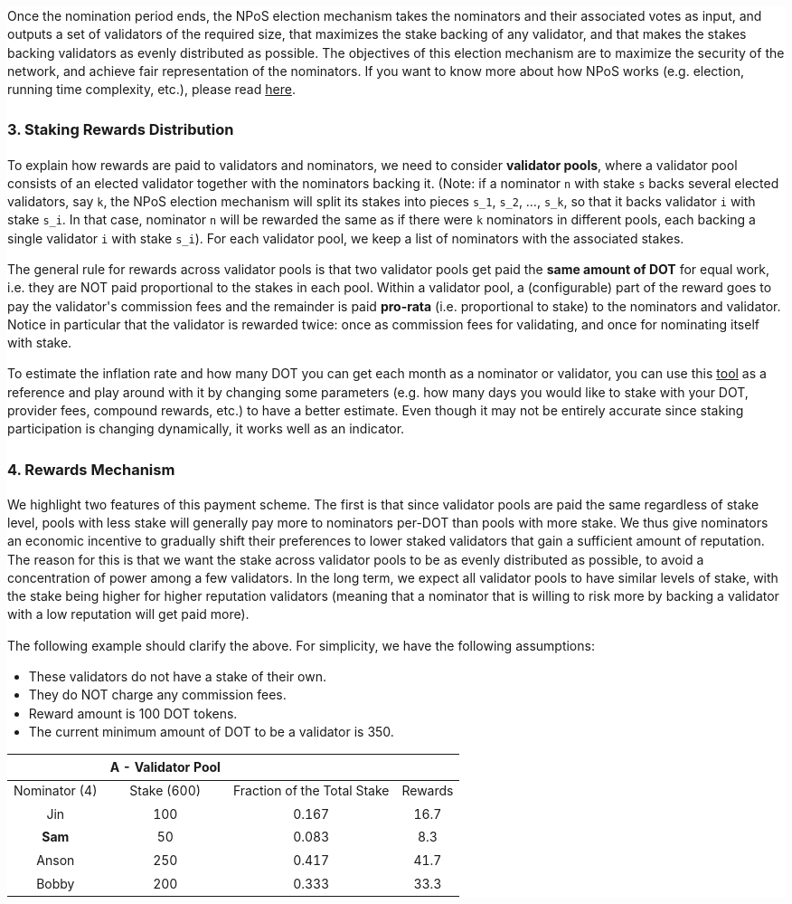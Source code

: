Once the nomination period ends, the NPoS election mechanism takes the nominators and their associated votes as input, and outputs a set of validators of the required size, that maximizes the stake backing of any validator, and that makes the stakes backing validators as evenly distributed as possible. The objectives of this election mechanism are to maximize the security of the network, and achieve fair representation of the nominators. If you want to know more about how NPoS works (e.g. election, running time complexity, etc.), please read [here](http://research.web3.foundation/en/latest/polkadot/NPoS.html).

### 3. Staking Rewards Distribution

To explain how rewards are paid to validators and nominators, we need to consider **validator pools**, where a validator pool consists of an elected validator together with the nominators backing it. (Note: if a nominator `n` with stake `s` backs several elected validators, say `k`, the NPoS election mechanism will split its stakes into pieces `s_1`, `s_2`, …, `s_k`, so that it backs validator `i` with stake `s_i`. In that case, nominator `n` will be rewarded the same as if there were `k` nominators in different pools, each backing a single validator `i` with stake `s_i`). For each validator pool, we keep a list of nominators with the associated stakes.

The general rule for rewards across validator pools is that two validator pools get paid the **same amount of DOT** for equal work, i.e. they are NOT paid proportional to the stakes in each pool. Within a validator pool, a (configurable) part of the reward goes to pay the validator's commission fees and the remainder is paid **pro-rata** (i.e. proportional to stake) to the nominators and validator. Notice in particular that the validator is rewarded twice: once as commission fees for validating, and once for nominating itself with stake.

To estimate the inflation rate and how many DOT you can get each month as a nominator or validator, you can use this [tool](https://www.stakingrewards.com/earn/polkadot/calculate) as a reference and play around with it by changing some parameters (e.g. how many days you would like to stake with your DOT, provider fees, compound rewards, etc.) to have a better estimate. Even though it may not be entirely accurate since staking participation is changing dynamically, it works well as an indicator.

### 4. Rewards Mechanism

We highlight two features of this payment scheme. The first is that since validator pools are paid the same regardless of stake level, pools with less stake will generally pay more to nominators per-DOT than pools with more stake. We thus give nominators an economic incentive to gradually shift their preferences to lower staked validators that gain a sufficient amount of reputation. The reason for this is that we want the stake across validator pools to be as evenly distributed as possible, to avoid a concentration of power among a few validators. In the long term, we expect all validator pools to have similar levels of stake, with the stake being higher for higher reputation validators (meaning that a nominator that is willing to risk more by backing a validator with a low reputation will get paid more).

The following example should clarify the above. For simplicity, we have the following assumptions:

- These validators do not have a stake of their own.
- They do NOT charge any commission fees.
- Reward amount is 100 DOT tokens.
- The current minimum amount of DOT to be a validator is 350.

|               | **A - Validator Pool** |                             |         |
|:-------------:|:----------------------:|:---------------------------:|:-------:|
| Nominator (4) |      Stake (600)       | Fraction of the Total Stake | Rewards |
|      Jin      |          100           |            0.167            |  16.7   |
|    **Sam**    |           50           |            0.083            |   8.3   |
|     Anson     |          250           |            0.417            |  41.7   |
|     Bobby     |          200           |            0.333            |  33.3   |
